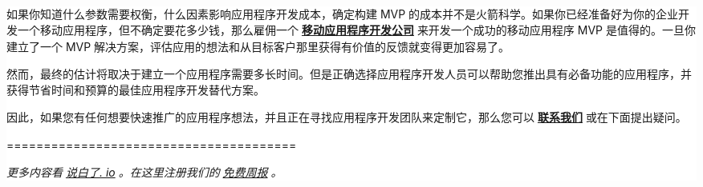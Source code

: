 如果你知道什么参数需要权衡，什么因素影响应用程序开发成本，确定构建 MVP 的成本并不是火箭科学。如果你已经准备好为你的企业开发一个移动应用程序，但不确定要花多少钱，那么雇佣一个 [**移动应用程序开发公司**](https://www.xicom.biz/services/mobile-app-development/) 来开发一个成功的移动应用程序 MVP 是值得的。一旦你建立了一个 MVP 解决方案，评估应用的想法和从目标客户那里获得有价值的反馈就变得更加容易了。

然而，最终的估计将取决于建立一个应用程序需要多长时间。但是正确选择应用程序开发人员可以帮助您推出具有必备功能的应用程序，并获得节省时间和预算的最佳应用程序开发替代方案。

因此，如果您有任何想要快速推广的应用程序想法，并且正在寻找应用程序开发团队来定制它，那么您可以 [**联系我们**](https://www.xicom.biz/contact/) 或在下面提出疑问。

=======================================

*更多内容看* [*说白了. io*](http://plainenglish.io/) *。在这里注册我们的* [*免费周报*](http://newsletter.plainenglish.io/) *。*
